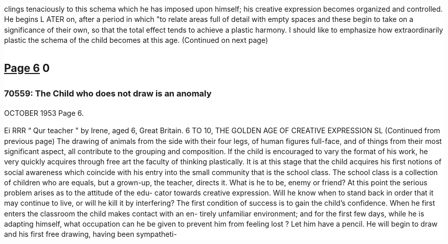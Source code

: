 clings tenaciously to this schema 
which he has imposed upon himself; 
his creative expression becomes 
organized and controlled. He begins 
L ATER on, after a period in which 
"to relate areas full of detail with 
empty spaces and these begin to 
take on a significance of their own, 
so that the total effect tends to 
achieve a plastic harmony. 
I should like to emphasize how 
extraordinarily plastic the schema 
of the child becomes at this age. 
(Continued on next page)

## [Page 6](070568engo.pdf#page=6) 0

### 70559: The Child who does not draw is an anomaly

OCTOBER 1953 Page 6. 
  
Ei 
RRR 
“ Qur teacher " by Irene, aged 6, Great Britain. 
6 TO 10, THE GOLDEN AGE 
OF CREATIVE EXPRESSION 
SL (Continued from previous page) 
The drawing of animals from the 
side with their four legs, of human 
figures full-face, and of things from 
their most significant aspect, all 
contribute to the grouping and 
composition. 
If the child is encouraged to vary 
the format of his work, he very 
quickly acquires through free art 
the faculty of thinking plastically. 
It is at this stage that the child 
acquires his first notions of social 
awareness which coincide with his 
entry into the small community that 
is the school class. 
The school class is a collection of 
children who are equals, but a 
grown-up, the teacher, directs it. 
What is he to be, enemy or friend? 
At this point the serious problem 
arises as to the attitude of the edu- 
cator towards creative expression. 
Will he know when to stand back 
in order that it may continue to live, 
or will he kill it by interfering? 
The first condition of success is to 
gain the child’s confidence. When 
he first enters the classroom the 
child makes contact with an en- 
tirely unfamiliar environment; and 
for the first few days, while he is 
adapting himself, what occupation 
can he be given to prevent him from 
feeling lost ? 
Let him have a pencil. He will 
begin to draw and his first free 
drawing, having been sympatheti- 